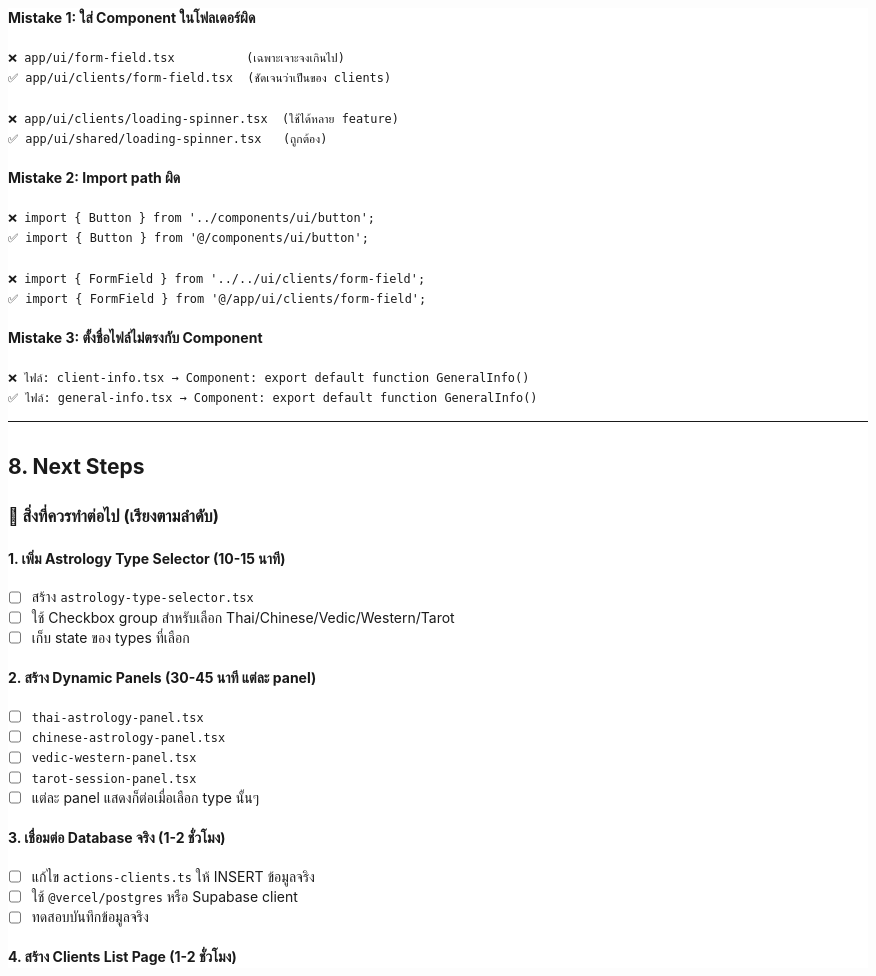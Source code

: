 #### Mistake 1: ใส่ Component ในโฟลเดอร์ผิด

```
❌ app/ui/form-field.tsx          (เฉพาะเจาะจงเกินไป)
✅ app/ui/clients/form-field.tsx  (ชัดเจนว่าเป็นของ clients)

❌ app/ui/clients/loading-spinner.tsx  (ใช้ได้หลาย feature)
✅ app/ui/shared/loading-spinner.tsx   (ถูกต้อง)
```

#### Mistake 2: Import path ผิด

```tsx
❌ import { Button } from '../components/ui/button';
✅ import { Button } from '@/components/ui/button';

❌ import { FormField } from '../../ui/clients/form-field';
✅ import { FormField } from '@/app/ui/clients/form-field';
```

#### Mistake 3: ตั้งชื่อไฟล์ไม่ตรงกับ Component

```tsx
❌ ไฟล์: client-info.tsx → Component: export default function GeneralInfo()
✅ ไฟล์: general-info.tsx → Component: export default function GeneralInfo()
```

---

## 8. Next Steps

### 🎯 สิ่งที่ควรทำต่อไป (เรียงตามลำดับ)

#### 1. เพิ่ม Astrology Type Selector (10-15 นาที)

- [ ] สร้าง `astrology-type-selector.tsx`
- [ ] ใช้ Checkbox group สำหรับเลือก Thai/Chinese/Vedic/Western/Tarot
- [ ] เก็บ state ของ types ที่เลือก

#### 2. สร้าง Dynamic Panels (30-45 นาที แต่ละ panel)

- [ ] `thai-astrology-panel.tsx`
- [ ] `chinese-astrology-panel.tsx`
- [ ] `vedic-western-panel.tsx`
- [ ] `tarot-session-panel.tsx`
- [ ] แต่ละ panel แสดงก็ต่อเมื่อเลือก type นั้นๆ

#### 3. เชื่อมต่อ Database จริง (1-2 ชั่วโมง)

- [ ] แก้ไข `actions-clients.ts` ให้ INSERT ข้อมูลจริง
- [ ] ใช้ `@vercel/postgres` หรือ Supabase client
- [ ] ทดสอบบันทึกข้อมูลจริง

#### 4. สร้าง Clients List Page (1-2 ชั่วโมง)
